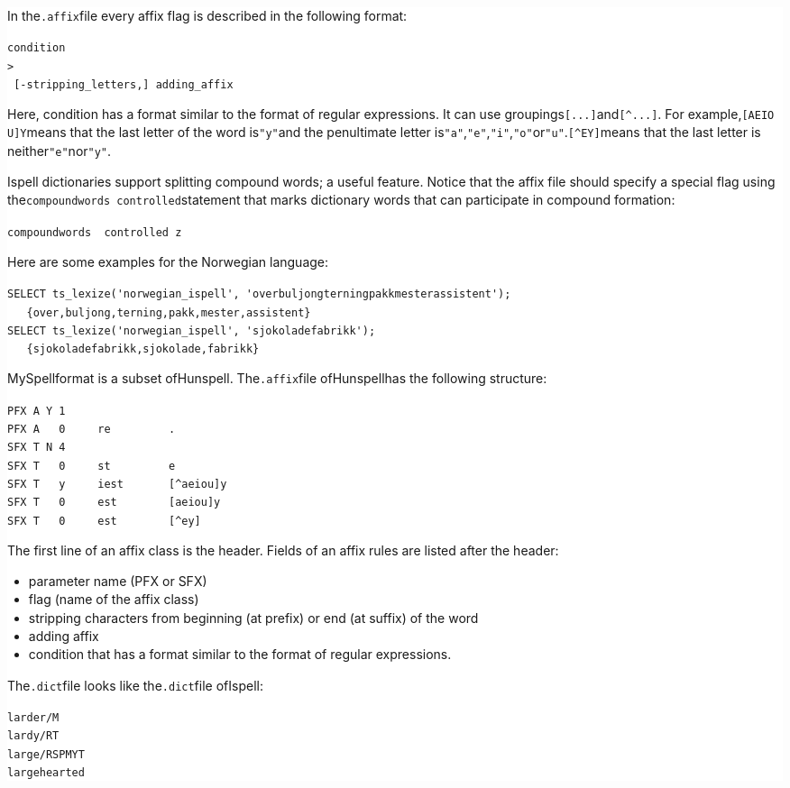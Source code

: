 In the`.affix`file every affix flag is described in the following format:

```text
condition 
>
 [-stripping_letters,] adding_affix
```

Here, condition has a format similar to the format of regular expressions. It can use groupings`[...]`and`[^...]`. For example,`[AEIOU]Y`means that the last letter of the word is`"y"`and the penultimate letter is`"a"`,`"e"`,`"i"`,`"o"`or`"u"`.`[^EY]`means that the last letter is neither`"e"`nor`"y"`.

Ispell dictionaries support splitting compound words; a useful feature. Notice that the affix file should specify a special flag using the`compoundwords controlled`statement that marks dictionary words that can participate in compound formation:

```text
compoundwords  controlled z
```

Here are some examples for the Norwegian language:

```text
SELECT ts_lexize('norwegian_ispell', 'overbuljongterningpakkmesterassistent');
   {over,buljong,terning,pakk,mester,assistent}
SELECT ts_lexize('norwegian_ispell', 'sjokoladefabrikk');
   {sjokoladefabrikk,sjokolade,fabrikk}
```

MySpellformat is a subset ofHunspell. The`.affix`file ofHunspellhas the following structure:

```text
PFX A Y 1
PFX A   0     re         .
SFX T N 4
SFX T   0     st         e
SFX T   y     iest       [^aeiou]y
SFX T   0     est        [aeiou]y
SFX T   0     est        [^ey]
```

The first line of an affix class is the header. Fields of an affix rules are listed after the header:

* parameter name \(PFX or SFX\)
* flag \(name of the affix class\)
* stripping characters from beginning \(at prefix\) or end \(at suffix\) of the word
* adding affix
* condition that has a format similar to the format of regular expressions.

The`.dict`file looks like the`.dict`file ofIspell:

```text
larder/M
lardy/RT
large/RSPMYT
largehearted
```
